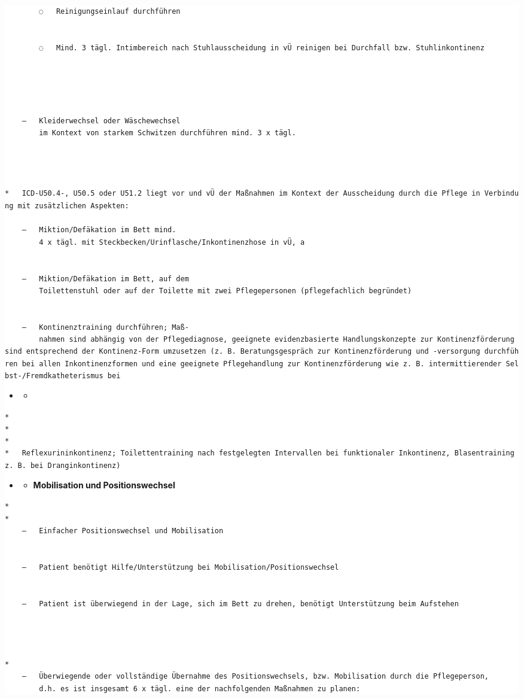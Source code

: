             ◌   Reinigungseinlauf durchführen


            ◌   Mind. 3 tägl. Intimbereich nach Stuhlausscheidung in vÜ reinigen bei Durchfall bzw. Stuhlinkontinenz





        –   Kleiderwechsel oder Wäschewechsel
            im Kontext von starkem Schwitzen durchführen mind. 3 x tägl.




    *   ICD-U50.4-, U50.5 oder U51.2 liegt vor und vÜ der Maßnahmen im Kontext der Ausscheidung durch die Pflege in Verbindung mit zusätzlichen Aspekten:

        –   Miktion/Defäkation im Bett mind.
            4 x tägl. mit Steckbecken/Urinflasche/Inkontinenzhose in vÜ, a


        –   Miktion/Defäkation im Bett, auf dem
            Toilettenstuhl oder auf der Toilette mit zwei Pflegepersonen (pflegefachlich begründet)


        –   Kontinenztraining durchführen; Maß-
            nahmen sind abhängig von der Pflegediagnose, geeignete evidenzbasierte Handlungskonzepte zur Kontinenzförderung sind entsprechend der Kontinenz-Form umzusetzen (z. B. Beratungsgespräch zur Kontinenzförderung und -versorgung durchführen bei allen Inkontinenzformen und eine geeignete Pflegehandlung zur Kontinenzförderung wie z. B. intermittierender Selbst-/Fremdkatheterismus bei





*    *
    *
    *
    *
    *   Reflexurininkontinenz; Toilettentraining nach festgelegten Intervallen bei funktionaler Inkontinenz, Blasentraining z. B. bei Dranginkontinenz)


*    *   **Mobilisation und Positionswechsel**

    *
    *
        –   Einfacher Positionswechsel und Mobilisation


        –   Patient benötigt Hilfe/Unterstützung bei Mobilisation/Positionswechsel


        –   Patient ist überwiegend in der Lage, sich im Bett zu drehen, benötigt Unterstützung beim Aufstehen




    *
        –   Überwiegende oder vollständige Übernahme des Positionswechsels, bzw. Mobilisation durch die Pflegeperson,
            d.h. es ist insgesamt 6 x tägl. eine der nachfolgenden Maßnahmen zu planen:
